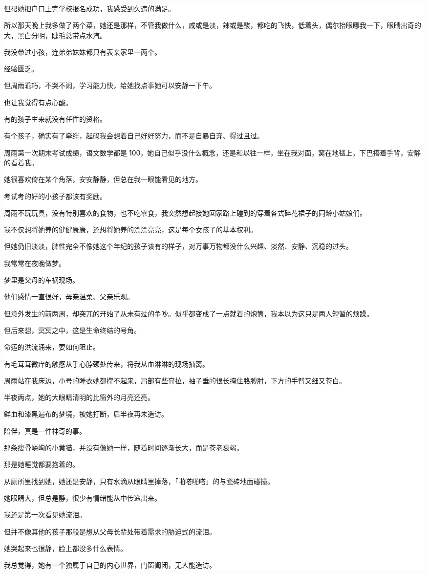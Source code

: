 但帮她把户口上完学校报名成功，我感受到久违的满足。

所以那天晚上我多做了两个菜，她还是那样，不管我做什么，咸或是淡，辣或是酸，都吃的飞快，低着头，偶尔抬眼瞟我一下，眼睛出奇的大，黑白分明，睫毛总带点水汽。

我没带过小孩，连弟弟妹妹都只有表亲家里一两个。

经验匮乏。

但周雨乖巧，不哭不闹，学习能力快，给她找点事她可以安静一下午。

也让我觉得有点心酸。

有的孩子生来就没有任性的资格。

有个孩子，确实有了牵绊，起码我会想着自己好好努力，而不是自暴自弃、得过且过。

周雨第一次期末考试成绩，语文数学都是 100，她自己似乎没什么概念，还是和以往一样，坐在我对面，窝在地毯上，下巴搭着手背，安静的看着我。

她很喜欢倚在某个角落，安安静静，但总在我一眼能看见的地方。

考试考的好的小孩子都该有奖励。

周雨不玩玩具，没有特别喜欢的食物，也不吃零食，我突然想起接她回家路上碰到的穿着各式碎花裙子的同龄小姑娘们。

我不仅想将她养的健健康康，还想将她养的漂漂亮亮，这是每个女孩子的基本权利。

但她仍旧淡淡，脾性完全不像她这个年纪的孩子该有的样子，对万事万物都没什么兴趣、淡然、安静、沉稳的过头。

我常常在夜晚做梦。

梦里是父母的车祸现场。

他们感情一直很好，母亲温柔、父亲乐观。

但意外发生的前两周，却突兀的开始了从未有过的争吵。似乎都变成了一点就着的炮筒，我本以为这只是两人短暂的烦躁。

但后来想，冥冥之中，这是生命终结的号角。

命运的洪流涌来，要如何阻止。

有毛茸茸微痒的触感从手心脖颈处传来，将我从血淋淋的现场抽离。

周雨站在我床边，小号的睡衣她都撑不起来，肩部有些耷拉，袖子垂的很长掩住胳膊肘，下方的手臂又细又苍白。

半夜两点，她的大眼睛清明的比窗外的月亮还亮。

鲜血和漆黑遍布的梦境，被她打断，后半夜再未造访。

陪伴，真是一件神奇的事。

那条瘦骨嶙峋的小黄猫，并没有像她一样，随着时间逐渐长大，而是苍老衰竭。

那是她睡觉都要抱着的。

从厕所里找到她，她还是安静，只有水滴从眼睛里掉落，「啪嗒啪嗒」的与瓷砖地面碰撞。

她眼睛大，但总是静，很少有情绪能从中传递出来。

我还是第一次看见她流泪。

但并不像其他的孩子那般是想从父母长辈处带着需求的胁迫式的流泪。

她哭起来也很静，脸上都没多什么表情。

我总觉得，她有一个独属于自己的内心世界，门窗阖闭，无人能造访。
